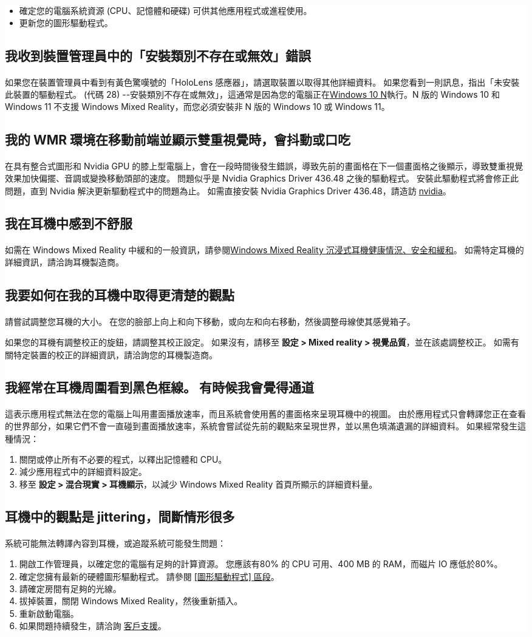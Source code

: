 * 確定您的電腦系統資源 (CPU、記憶體和硬碟) 可供其他應用程式或進程使用。
* 更新您的圖形驅動程式。

## <a name="im-getting-a-the-install-class-is-not-present-or-is-invalid-error-in-device-manager"></a>我收到裝置管理員中的「安裝類別不存在或無效」錯誤

如果您在裝置管理員中看到有黃色驚嘆號的「HoloLens 感應器」，請選取裝置以取得其他詳細資料。 如果您看到一則訊息，指出「未安裝此裝置的驅動程式。  (代碼 28) --安裝類別不存在或無效」，這通常是因為您的電腦正在[Windows 10 N](https://support.microsoft.com/en-us/help/4039813/media-feature-pack-for-windows-10-n-october-2017)執行。N 版的 Windows 10 和 Windows 11 不支援 Windows Mixed Reality，而您必須安裝非 N 版的 Windows 10 或 Windows 11。

## <a name="my-wmr-environment-is-jittery-or-stutters-when-i-move-my-head-and-displays-double-vision"></a>我的 WMR 環境在移動前端並顯示雙重視覺時，會抖動或口吃

在具有整合式圖形和 Nvidia GPU 的膝上型電腦上，會在一段時間後發生錯誤，導致先前的畫面格在下一個畫面格之後顯示，導致雙重視覺效果加快偏擺、音調或變換移動頭部的速度。 問題似乎是 Nvidia Graphics Driver 436.48 之後的驅動程式。  安裝此驅動程式將會修正此問題，直到 Nvidia 解決更新驅動程式中的問題為止。 如需直接安裝 Nvidia Graphics Driver 436.48，請造訪 [nvidia](https://www.nvidia.com/Download/driverResults.aspx/152007/en-us)。

## <a name="im-uncomfortable-in-my-headset"></a>我在耳機中感到不舒服

如需在 Windows Mixed Reality 中緩和的一般資訊，請參閱[Windows Mixed Reality 沉浸式耳機健康情況、安全和緩和](wmr-health-safety-comfort.md)。 如需特定耳機的詳細資訊，請洽詢耳機製造商。

## <a name="how-can-i-get-a-clearer-view-in-my-headset"></a>我要如何在我的耳機中取得更清楚的觀點

請嘗試調整您耳機的大小。 在您的臉部上向上和向下移動，或向左和向右移動，然後調整母線使其感覺箱子。

如果您的耳機有調整校正的旋鈕，請調整其校正設定。 如果沒有，請移至 **設定 > Mixed reality > 視覺品質**，並在該處調整校正。 如需有關特定裝置的校正的詳細資訊，請洽詢您的耳機製造商。

## <a name="i-frequently-see-a-black-border-around-the-view-in-the-headset-sometimes-its-like-im-looking-down-a-tunnel"></a>我經常在耳機周圍看到黑色框線。 有時候我會覺得通道

這表示應用程式無法在您的電腦上叫用畫面播放速率，而且系統會使用舊的畫面格來呈現耳機中的視圖。 由於應用程式只會轉譯您正在查看的世界部分，如果它們不會一直碰到畫面播放速率，系統會嘗試從先前的觀點來呈現世界，並以黑色填滿遺漏的詳細資料。 如果經常發生這種情況：

1. 關閉或停止所有不必要的程式，以釋出記憶體和 CPU。
2. 減少應用程式中的詳細資料設定。
3. 移至 **設定 > 混合現實 > 耳機顯示**，以減少 Windows Mixed Reality 首頁所顯示的詳細資料量。

## <a name="the-view-in-the-headset-is-jittering-and-stuttering-a-lot"></a>耳機中的觀點是 jittering，間斷情形很多

系統可能無法轉譯內容到耳機，或追蹤系統可能發生問題：

1. 開啟工作管理員，以確定您的電腦有足夠的計算資源。 您應該有80% 的 CPU 可用、400 MB 的 RAM，而磁片 IO 應低於80%。
2. 確定您擁有最新的硬體圖形驅動程式。 請參閱 [ [圖形驅動程式] 區段](before-you-start.md#make-sure-you-have-a-compatible-graphics-driver)。
3. 請確定房間有足夠的光線。
4. 拔掉裝置，關閉 Windows Mixed Reality，然後重新插入。
5. 重新啟動電腦。
6. 如果問題持續發生，請洽詢 [客戶支援](https://support.microsoft.com/)。